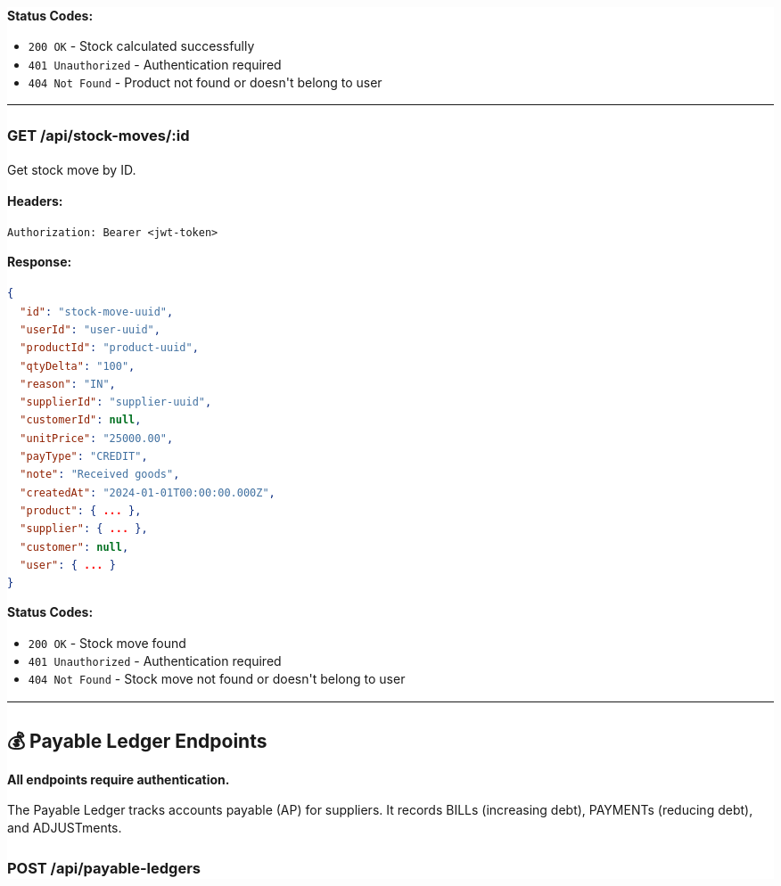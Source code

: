 **Status Codes:**

- `200 OK` - Stock calculated successfully
- `401 Unauthorized` - Authentication required
- `404 Not Found` - Product not found or doesn't belong to user

---

### GET /api/stock-moves/:id

Get stock move by ID.

**Headers:**

```
Authorization: Bearer <jwt-token>
```

**Response:**

```json
{
  "id": "stock-move-uuid",
  "userId": "user-uuid",
  "productId": "product-uuid",
  "qtyDelta": "100",
  "reason": "IN",
  "supplierId": "supplier-uuid",
  "customerId": null,
  "unitPrice": "25000.00",
  "payType": "CREDIT",
  "note": "Received goods",
  "createdAt": "2024-01-01T00:00:00.000Z",
  "product": { ... },
  "supplier": { ... },
  "customer": null,
  "user": { ... }
}
```

**Status Codes:**

- `200 OK` - Stock move found
- `401 Unauthorized` - Authentication required
- `404 Not Found` - Stock move not found or doesn't belong to user

---

## 💰 Payable Ledger Endpoints

**All endpoints require authentication.**

The Payable Ledger tracks accounts payable (AP) for suppliers. It records BILLs (increasing debt), PAYMENTs (reducing debt), and ADJUSTments.

### POST /api/payable-ledgers
